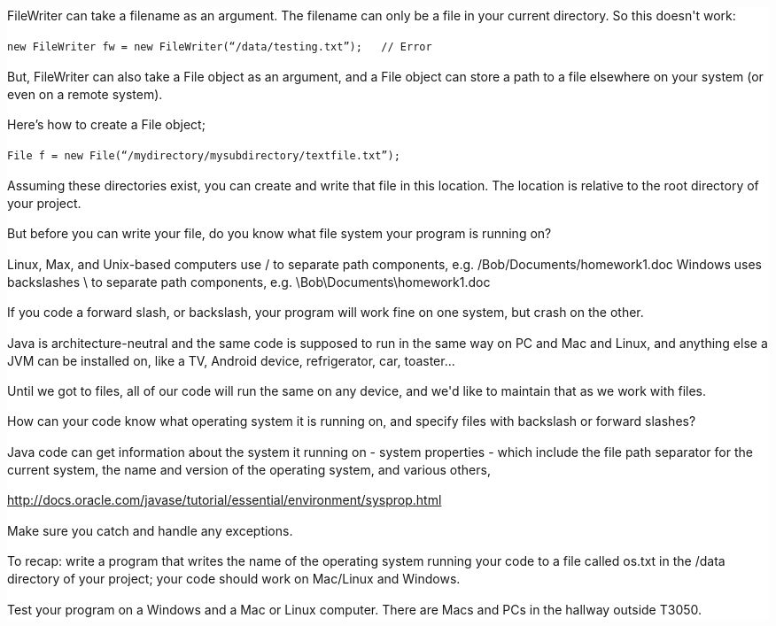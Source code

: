   FileWriter can take a filename as an argument. The filename can only be a file in your current directory.
  So this doesn't work:
  
  `
  new FileWriter fw = new FileWriter(“/data/testing.txt”);   // Error
  `
  
  But, FileWriter can also take a File object as an argument, and a File object can store a path to a file
  elsewhere on your system (or even on a remote system).
  
  Here’s how to create a File object;
  
  `
  File f = new File(“/mydirectory/mysubdirectory/textfile.txt”);
  `
  
  Assuming these directories exist, you can create and write that file in this location.  The location
  is relative to the root directory of your project.
  
  But before you can write your file, do you know what file system your program is running on?
  
  Linux, Max, and Unix-based computers use / to separate path components, e.g. /Bob/Documents/homework1.doc
  Windows uses backslashes \ to separate path components, e.g. \Bob\Documents\homework1.doc
  
  If you code a forward slash, or backslash, your program will work fine on one system, but crash on the other.
  
  Java is architecture-neutral and the same code is supposed to run in the same way on PC and Mac and Linux,
  and anything else a JVM can be installed on, like a TV, Android device, refrigerator, car, toaster...
  
  Until we got to files, all of our code will run the same on any device, and we'd like to maintain
  that as we work with files.
  
  How can your code know what operating system it is running on, and specify files with backslash or
  forward slashes?
  
  Java code can get information about the system it running on - system properties - which include the
  file path separator for the current system, the name and version of the operating system, and various others,
  
  http://docs.oracle.com/javase/tutorial/essential/environment/sysprop.html
  
  Make sure you catch and handle any exceptions.
  
  To recap: write a program that writes the name of the operating system running your code to
  a file called os.txt in the /data directory of your project; your code should work on Mac/Linux and Windows.
  
  
  Test your program on a Windows and a Mac or Linux computer. There are Macs and PCs in the hallway outside T3050.
  